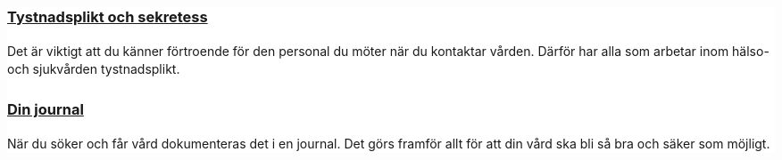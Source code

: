### [Tystnadsplikt och sekretess](https://www.1177.se/sa-fungerar-varden/sa-skyddas-och-hanteras-dina-uppgifter/tystnadsplikt-och-sekretess/)

Det är viktigt att du känner förtroende för den personal du möter när du kontaktar vården. Därför har alla som arbetar inom hälso- och sjukvården tystnadsplikt.

### [Din journal](https://www.1177.se/sa-fungerar-varden/sa-skyddas-och-hanteras-dina-uppgifter/din-journal/)

När du söker och får vård dokumenteras det i en journal. Det görs framför allt för att din vård ska bli så bra och säker som möjligt.